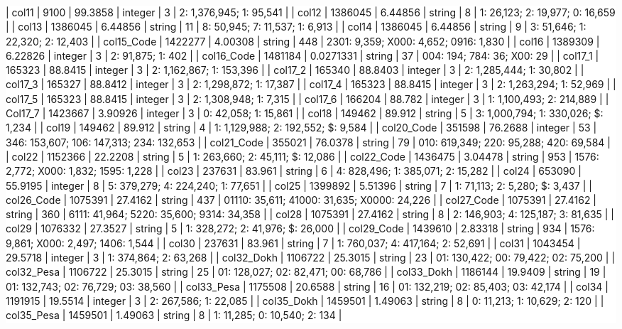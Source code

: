 | col11      |            9100 |           99.3858    | integer     |               3 | 2: 1,376,945; 1: 95,541                          |
| col12      |         1386045 |            6.44856   | string      |               8 | 1: 26,123; 2: 19,977; 0: 16,659                  |
| col13      |         1386045 |            6.44856   | string      |              11 | 8: 50,945; 7: 11,537; 1: 6,913                   |
| col14      |         1386045 |            6.44856   | string      |               9 | 3: 51,646; 1: 22,320; 2: 12,403                  |
| col15_Code |         1422277 |            4.00308   | string      |             448 | 2301: 9,359; X000: 4,652; 0916: 1,830            |
| col16      |         1389309 |            6.22826   | integer     |               3 | 2: 91,875; 1: 402                                |
| col16_Code |         1481184 |            0.0271331 | string      |              37 | 004: 194; 784: 36; X00: 29                       |
| col17_1    |          165323 |           88.8415    | integer     |               3 | 2: 1,162,867; 1: 153,396                         |
| col17_2    |          165340 |           88.8403    | integer     |               3 | 2: 1,285,444; 1: 30,802                          |
| col17_3    |          165327 |           88.8412    | integer     |               3 | 2: 1,298,872; 1: 17,387                          |
| col17_4    |          165323 |           88.8415    | integer     |               3 | 2: 1,263,294; 1: 52,969                          |
| col17_5    |          165323 |           88.8415    | integer     |               3 | 2: 1,308,948; 1: 7,315                           |
| col17_6    |          166204 |           88.782     | integer     |               3 | 1: 1,100,493; 2: 214,889                         |
| Col17_7    |         1423667 |            3.90926   | integer     |               3 | 0: 42,058; 1: 15,861                             |
| col18      |          149462 |           89.912     | string      |               5 | 3: 1,000,794; 1: 330,026; $: 1,234               |
| col19      |          149462 |           89.912     | string      |               4 | 1: 1,129,988; 2: 192,552; $: 9,584               |
| col20_Code |          351598 |           76.2688    | integer     |              53 | 346: 153,607; 106: 147,313; 234: 132,653         |
| col21_Code |          355021 |           76.0378    | string      |              79 | 010: 619,349; 220: 95,288; 420: 69,584           |
| col22      |         1152366 |           22.2208    | string      |               5 | 1: 263,660; 2: 45,111; $: 12,086                 |
| col22_Code |         1436475 |            3.04478   | string      |             953 | 1576: 2,772; X000: 1,832; 1595: 1,228            |
| col23      |          237631 |           83.961     | string      |               6 | 4: 828,496; 1: 385,071; 2: 15,282                |
| col24      |          653090 |           55.9195    | integer     |               8 | 5: 379,279; 4: 224,240; 1: 77,651                |
| col25      |         1399892 |            5.51396   | string      |               7 | 1: 71,113; 2: 5,280; $: 3,437                    |
| col26_Code |         1075391 |           27.4162    | string      |             437 | 01110: 35,611; 41000: 31,635; X0000: 24,226      |
| col27_Code |         1075391 |           27.4162    | string      |             360 | 6111: 41,964; 5220: 35,600; 9314: 34,358         |
| col28      |         1075391 |           27.4162    | string      |               8 | 2: 146,903; 4: 125,187; 3: 81,635                |
| col29      |         1076332 |           27.3527    | string      |               5 | 1: 328,272; 2: 41,976; $: 26,000                 |
| col29_Code |         1439610 |            2.83318   | string      |             934 | 1576: 9,861; X000: 2,497; 1406: 1,544            |
| col30      |          237631 |           83.961     | string      |               7 | 1: 760,037; 4: 417,164; 2: 52,691                |
| col31      |         1043454 |           29.5718    | integer     |               3 | 1: 374,864; 2: 63,268                            |
| col32_Dokh |         1106722 |           25.3015    | string      |              23 | 01: 130,422; 00: 79,422; 02: 75,200              |
| col32_Pesa |         1106722 |           25.3015    | string      |              25 | 01: 128,027; 02: 82,471; 00: 68,786              |
| col33_Dokh |         1186144 |           19.9409    | string      |              19 | 01: 132,743; 02: 76,729; 03: 38,560              |
| col33_Pesa |         1175508 |           20.6588    | string      |              16 | 01: 132,219; 02: 85,403; 03: 42,174              |
| col34      |         1191915 |           19.5514    | integer     |               3 | 2: 267,586; 1: 22,085                            |
| col35_Dokh |         1459501 |            1.49063   | string      |               8 | 0: 11,213; 1: 10,629; 2: 120                     |
| col35_Pesa |         1459501 |            1.49063   | string      |               8 | 1: 11,285; 0: 10,540; 2: 134                     |